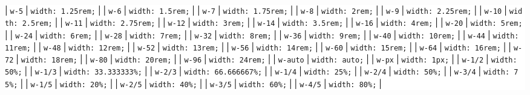 | `w-5`  | `width: 1.25rem;`  |
| `w-6`  | `width: 1.5rem;`  |
| `w-7`  | `width: 1.75rem;`  |
| `w-8`  | `width: 2rem;`  |
| `w-9`  | `width: 2.25rem;`  |
| `w-10`  | `width: 2.5rem;`  |
| `w-11`  | `width: 2.75rem;`  |
| `w-12`  | `width: 3rem;`  |
| `w-14`  | `width: 3.5rem;`  |
| `w-16`  | `width: 4rem;`  |
| `w-20`  | `width: 5rem;`  |
| `w-24`  | `width: 6rem;`  |
| `w-28`  | `width: 7rem;`  |
| `w-32`  | `width: 8rem;`  |
| `w-36`  | `width: 9rem;`  |
| `w-40`  | `width: 10rem;`  |
| `w-44`  | `width: 11rem;`  |
| `w-48`  | `width: 12rem;`  |
| `w-52`  | `width: 13rem;`  |
| `w-56`  | `width: 14rem;`  |
| `w-60`  | `width: 15rem;`  |
| `w-64`  | `width: 16rem;`  |
| `w-72`  | `width: 18rem;`  |
| `w-80`  | `width: 20rem;`  |
| `w-96`  | `width: 24rem;`  |
| `w-auto`  | `width: auto;`  |
| `w-px`  | `width: 1px;`  |
| `w-1/2`  | `width: 50%;`  |
| `w-1/3`  | `width: 33.333333%;`  |
| `w-2/3`  | `width: 66.666667%;`  |
| `w-1/4`  | `width: 25%;`  |
| `w-2/4`  | `width: 50%;`  |
| `w-3/4`  | `width: 75%;`  |
| `w-1/5`  | `width: 20%;`  |
| `w-2/5`  | `width: 40%;`  |
| `w-3/5`  | `width: 60%;`  |
| `w-4/5`  | `width: 80%;`  |